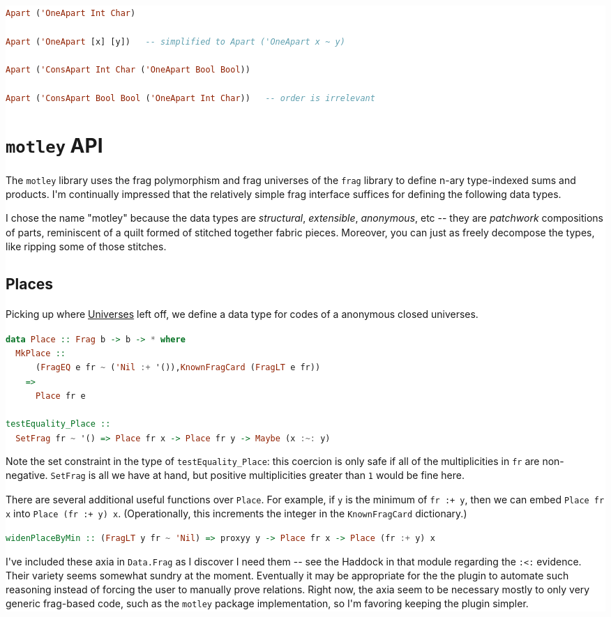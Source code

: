 ```haskell
Apart ('OneApart Int Char)

Apart ('OneApart [x] [y])   -- simplified to Apart ('OneApart x ~ y)

Apart ('ConsApart Int Char ('OneApart Bool Bool))

Apart ('ConsApart Bool Bool ('OneApart Int Char))   -- order is irrelevant
```

# `motley` API
[sec:motley-api]: #motley-api

The `motley` library uses the frag polymorphism and frag universes of the `frag` library
to define n-ary type-indexed sums and products.
I'm continually impressed that the relatively simple frag interface suffices for defining the following data types.

I chose the name "motley" because the data types are *structural*, *extensible*, *anonymous*, etc --
they are *patchwork* compositions of parts,
reminiscent of a quilt formed of stitched together fabric pieces.
Moreover, you can just as freely decompose the types, like ripping some of those stitches.

## Places
[sec:motley-places]: #places

Picking up where [Universes][sec:frag-universes] left off,
we define a data type for codes of a anonymous closed universes.

```haskell
data Place :: Frag b -> b -> * where
  MkPlace ::
      (FragEQ e fr ~ ('Nil :+ '()),KnownFragCard (FragLT e fr))
    =>
      Place fr e

testEquality_Place ::
  SetFrag fr ~ '() => Place fr x -> Place fr y -> Maybe (x :~: y)
```

Note the set constraint in the type of `testEquality_Place`:
this coercion is only safe if all of the multiplicities in `fr` are non-negative.
`SetFrag` is all we have at hand,
but positive multiplicities greater than `1` would be fine here.

There are several additional useful functions over `Place`.
For example, if `y` is the minimum of `fr :+ y`,
then we can embed `Place fr x` into `Place (fr :+ y) x`.
(Operationally, this increments the integer in the `KnownFragCard` dictionary.)

```haskell
widenPlaceByMin :: (FragLT y fr ~ 'Nil) => proxyy y -> Place fr x -> Place (fr :+ y) x
```

I've included these axia in `Data.Frag` as I discover I need them --
see the Haddock in that module regarding the `:<:` evidence.
Their variety seems somewhat sundry at the moment.
Eventually it may be appropriate for the the plugin to automate such reasoning
instead of forcing the user to manually prove relations.
Right now, the axia seem to be necessary mostly to only very generic frag-based code,
such as the `motley` package implementation,
so I'm favoring keeping the plugin simpler.


[sec:meta]: #meta
[sec:how-to-use]: #how-to-use
[sec:how-to-use-installation]: #installation
[sec:how-to-use-purpose]: #purpose
[sec:how-to-use-tutorial]: #tutorial
[sec:frag-api]: #frag-API
[sec:frag-intro-and-eq]: #frags-and-their-equivalence
[sec:frag-integers]: #frag-integers
[sec:frag-sets]: #sets
[sec:frag-polymorphism]: #frag-polymorphism
[sec:frag-universes]: #universes
[sec:frag-nominal-view]: #nominal-view
[sec:frag-auxiliaries]: #auxiliaries
[sec:motley-sums]: #sums
[sec:motley-products]: #products
[sec:motley-combinators]: #combinators 
[sec:internals]: #internals
[sec:internals-semantics]: #frag-semantics
[sec:internals-rules]: #rules
[sec:internals-rules-improvement]: #improvement
[sec:internals-normalization]: #normalization
[sec:internals-floating-eqs]: #floating-eqs
[sec:internals-flattening]: #flattening
[sec:internals-congruence-closure]: #congruence-closure
